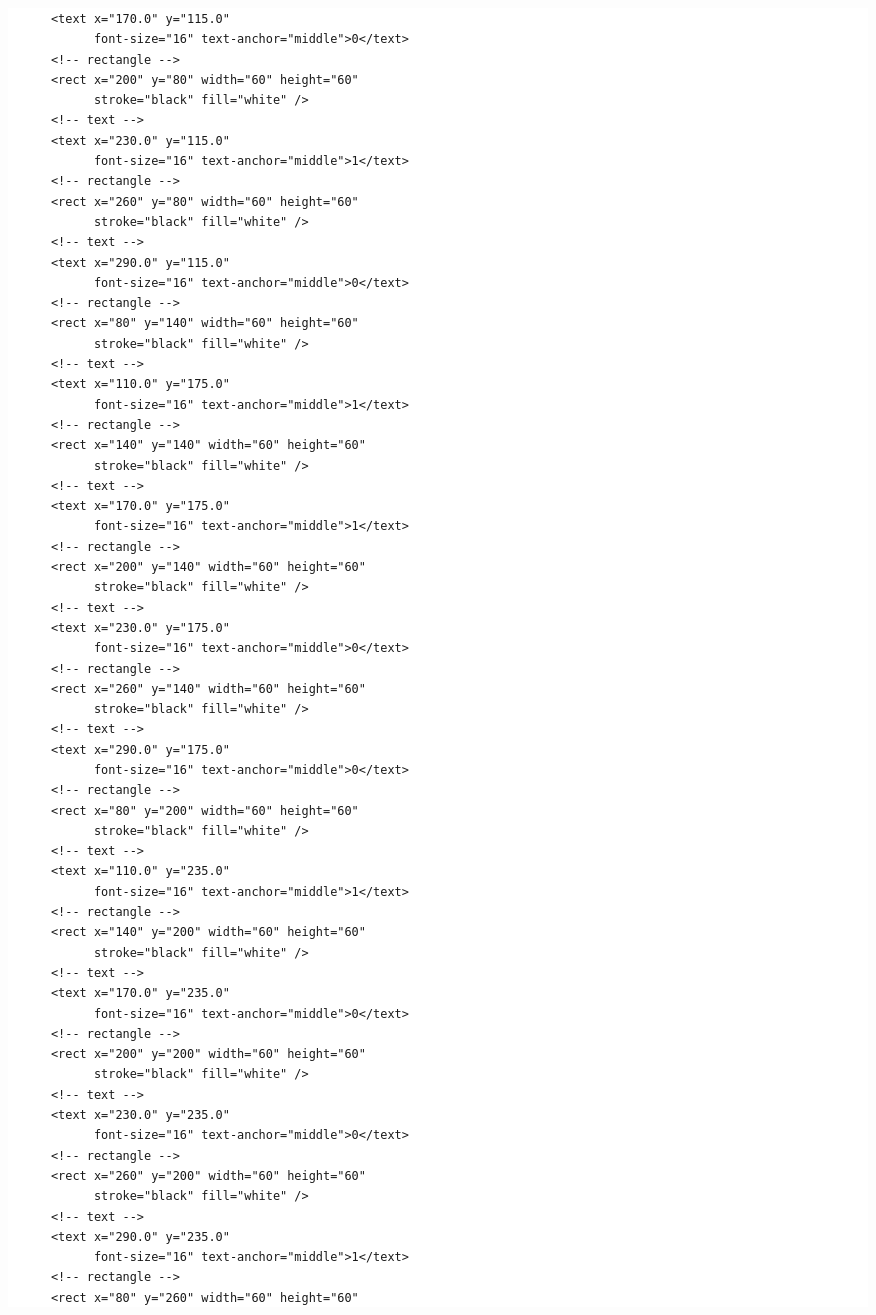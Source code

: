           <text x="170.0" y="115.0"
                font-size="16" text-anchor="middle">0</text>
          <!-- rectangle -->
          <rect x="200" y="80" width="60" height="60"
                stroke="black" fill="white" />
          <!-- text -->
          <text x="230.0" y="115.0"
                font-size="16" text-anchor="middle">1</text>
          <!-- rectangle -->
          <rect x="260" y="80" width="60" height="60"
                stroke="black" fill="white" />
          <!-- text -->
          <text x="290.0" y="115.0"
                font-size="16" text-anchor="middle">0</text>
          <!-- rectangle -->
          <rect x="80" y="140" width="60" height="60"
                stroke="black" fill="white" />
          <!-- text -->
          <text x="110.0" y="175.0"
                font-size="16" text-anchor="middle">1</text>
          <!-- rectangle -->
          <rect x="140" y="140" width="60" height="60"
                stroke="black" fill="white" />
          <!-- text -->
          <text x="170.0" y="175.0"
                font-size="16" text-anchor="middle">1</text>
          <!-- rectangle -->
          <rect x="200" y="140" width="60" height="60"
                stroke="black" fill="white" />
          <!-- text -->
          <text x="230.0" y="175.0"
                font-size="16" text-anchor="middle">0</text>
          <!-- rectangle -->
          <rect x="260" y="140" width="60" height="60"
                stroke="black" fill="white" />
          <!-- text -->
          <text x="290.0" y="175.0"
                font-size="16" text-anchor="middle">0</text>
          <!-- rectangle -->
          <rect x="80" y="200" width="60" height="60"
                stroke="black" fill="white" />
          <!-- text -->
          <text x="110.0" y="235.0"
                font-size="16" text-anchor="middle">1</text>
          <!-- rectangle -->
          <rect x="140" y="200" width="60" height="60"
                stroke="black" fill="white" />
          <!-- text -->
          <text x="170.0" y="235.0"
                font-size="16" text-anchor="middle">0</text>
          <!-- rectangle -->
          <rect x="200" y="200" width="60" height="60"
                stroke="black" fill="white" />
          <!-- text -->
          <text x="230.0" y="235.0"
                font-size="16" text-anchor="middle">0</text>
          <!-- rectangle -->
          <rect x="260" y="200" width="60" height="60"
                stroke="black" fill="white" />
          <!-- text -->
          <text x="290.0" y="235.0"
                font-size="16" text-anchor="middle">1</text>
          <!-- rectangle -->
          <rect x="80" y="260" width="60" height="60"